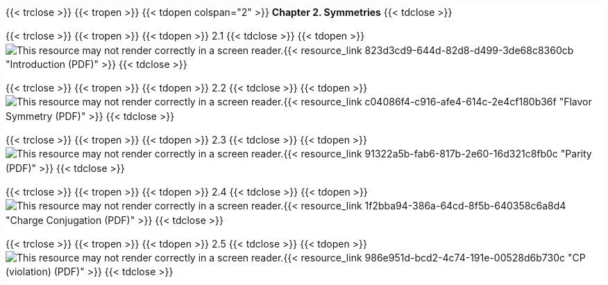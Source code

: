 {{< trclose >}}
{{< tropen >}}
{{< tdopen colspan="2" >}}
**Chapter 2. Symmetries**
{{< tdclose >}}

{{< trclose >}}
{{< tropen >}}
{{< tdopen >}}
2.1
{{< tdclose >}}
{{< tdopen >}}
![This resource may not render correctly in a screen reader.](/images/inacessible.gif){{< resource_link 823d3cd9-644d-82d8-d499-3de68c8360cb "Introduction (PDF)" >}}
{{< tdclose >}}

{{< trclose >}}
{{< tropen >}}
{{< tdopen >}}
2.2
{{< tdclose >}}
{{< tdopen >}}
![This resource may not render correctly in a screen reader.](/images/inacessible.gif){{< resource_link c04086f4-c916-afe4-614c-2e4cf180b36f "Flavor Symmetry (PDF)" >}}
{{< tdclose >}}

{{< trclose >}}
{{< tropen >}}
{{< tdopen >}}
2.3
{{< tdclose >}}
{{< tdopen >}}
![This resource may not render correctly in a screen reader.](/images/inacessible.gif){{< resource_link 91322a5b-fab6-817b-2e60-16d321c8fb0c "Parity (PDF)" >}}
{{< tdclose >}}

{{< trclose >}}
{{< tropen >}}
{{< tdopen >}}
2.4
{{< tdclose >}}
{{< tdopen >}}
![This resource may not render correctly in a screen reader.](/images/inacessible.gif){{< resource_link 1f2bba94-386a-64cd-8f5b-640358c6a8d4 "Charge Conjugation (PDF)" >}}
{{< tdclose >}}

{{< trclose >}}
{{< tropen >}}
{{< tdopen >}}
2.5
{{< tdclose >}}
{{< tdopen >}}
![This resource may not render correctly in a screen reader.](/images/inacessible.gif){{< resource_link 986e951d-bcd2-4c74-191e-00528d6b730c "CP (violation) (PDF)" >}}
{{< tdclose >}}
